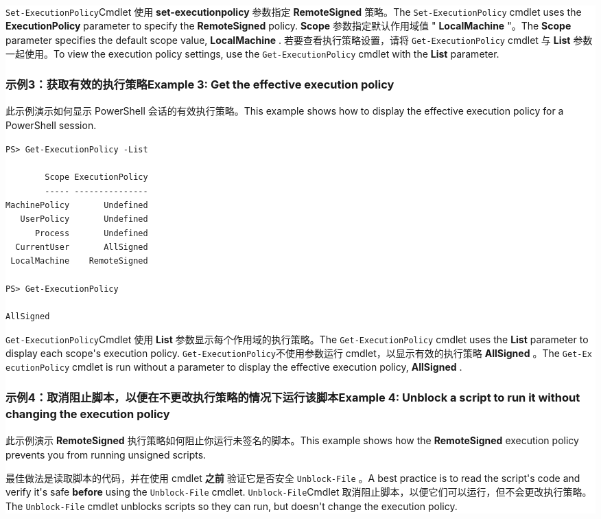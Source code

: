 <span data-ttu-id="be422-119">`Set-ExecutionPolicy`Cmdlet 使用 **set-executionpolicy** 参数指定 **RemoteSigned** 策略。</span><span class="sxs-lookup"><span data-stu-id="be422-119">The `Set-ExecutionPolicy` cmdlet uses the **ExecutionPolicy** parameter to specify the **RemoteSigned** policy.</span></span> <span data-ttu-id="be422-120">**Scope** 参数指定默认作用域值 " **LocalMachine** "。</span><span class="sxs-lookup"><span data-stu-id="be422-120">The **Scope** parameter specifies the default scope value, **LocalMachine** .</span></span> <span data-ttu-id="be422-121">若要查看执行策略设置，请将 `Get-ExecutionPolicy` cmdlet 与 **List** 参数一起使用。</span><span class="sxs-lookup"><span data-stu-id="be422-121">To view the execution policy settings, use the `Get-ExecutionPolicy` cmdlet with the **List** parameter.</span></span>

### <span data-ttu-id="be422-122">示例3：获取有效的执行策略</span><span class="sxs-lookup"><span data-stu-id="be422-122">Example 3: Get the effective execution policy</span></span>

<span data-ttu-id="be422-123">此示例演示如何显示 PowerShell 会话的有效执行策略。</span><span class="sxs-lookup"><span data-stu-id="be422-123">This example shows how to display the effective execution policy for a PowerShell session.</span></span>

```
PS> Get-ExecutionPolicy -List

        Scope ExecutionPolicy
        ----- ---------------
MachinePolicy       Undefined
   UserPolicy       Undefined
      Process       Undefined
  CurrentUser       AllSigned
 LocalMachine    RemoteSigned

PS> Get-ExecutionPolicy

AllSigned
```

<span data-ttu-id="be422-124">`Get-ExecutionPolicy`Cmdlet 使用 **List** 参数显示每个作用域的执行策略。</span><span class="sxs-lookup"><span data-stu-id="be422-124">The `Get-ExecutionPolicy` cmdlet uses the **List** parameter to display each scope's execution policy.</span></span> <span data-ttu-id="be422-125">`Get-ExecutionPolicy`不使用参数运行 cmdlet，以显示有效的执行策略 **AllSigned** 。</span><span class="sxs-lookup"><span data-stu-id="be422-125">The `Get-ExecutionPolicy` cmdlet is run without a parameter to display the effective execution policy, **AllSigned** .</span></span>

### <span data-ttu-id="be422-126">示例4：取消阻止脚本，以便在不更改执行策略的情况下运行该脚本</span><span class="sxs-lookup"><span data-stu-id="be422-126">Example 4: Unblock a script to run it without changing the execution policy</span></span>

<span data-ttu-id="be422-127">此示例演示 **RemoteSigned** 执行策略如何阻止你运行未签名的脚本。</span><span class="sxs-lookup"><span data-stu-id="be422-127">This example shows how the **RemoteSigned** execution policy prevents you from running unsigned scripts.</span></span>

<span data-ttu-id="be422-128">最佳做法是读取脚本的代码，并在使用 cmdlet **之前** 验证它是否安全 `Unblock-File` 。</span><span class="sxs-lookup"><span data-stu-id="be422-128">A best practice is to read the script's code and verify it's safe **before** using the `Unblock-File` cmdlet.</span></span> <span data-ttu-id="be422-129">`Unblock-File`Cmdlet 取消阻止脚本，以便它们可以运行，但不会更改执行策略。</span><span class="sxs-lookup"><span data-stu-id="be422-129">The `Unblock-File` cmdlet unblocks scripts so they can run, but doesn't change the execution policy.</span></span>
